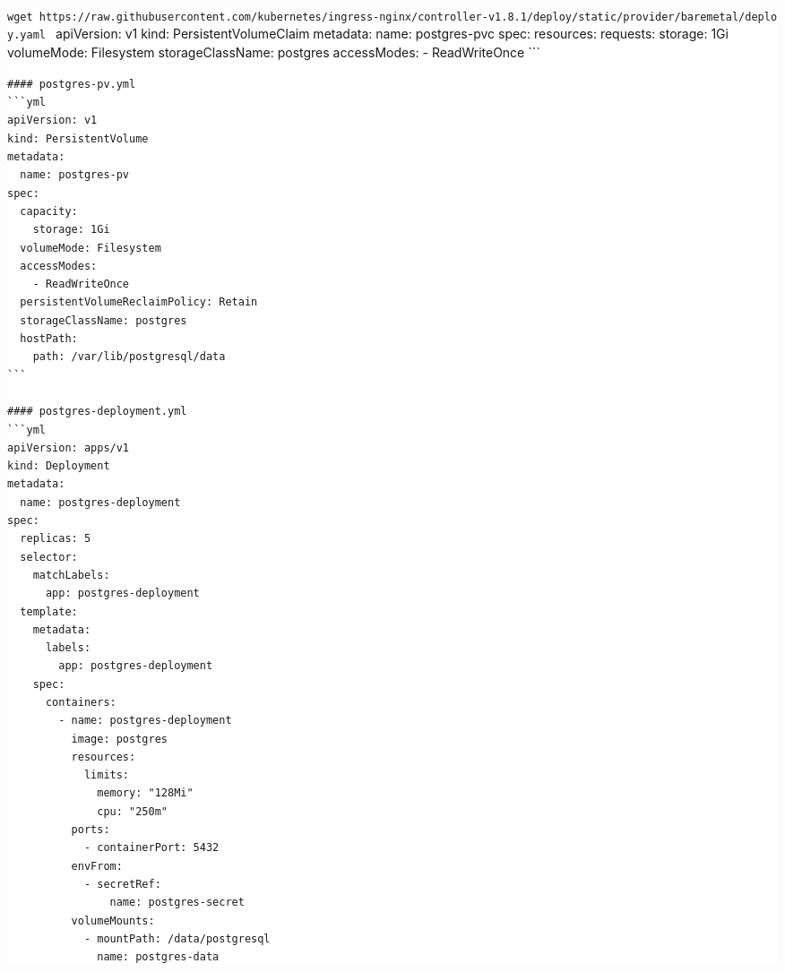    ```wget https://raw.githubusercontent.com/kubernetes/ingress-nginx/controller-v1.8.1/deploy/static/provider/baremetal/deploy.yaml ```
    apiVersion: v1
    kind: PersistentVolumeClaim
    metadata:
      name: postgres-pvc
    spec:
      resources:
        requests:
          storage: 1Gi
      volumeMode: Filesystem
      storageClassName: postgres
      accessModes:
        - ReadWriteOnce
    ```

    #### postgres-pv.yml
    ```yml
    apiVersion: v1
    kind: PersistentVolume
    metadata:
      name: postgres-pv
    spec:
      capacity:
        storage: 1Gi
      volumeMode: Filesystem
      accessModes:
        - ReadWriteOnce
      persistentVolumeReclaimPolicy: Retain
      storageClassName: postgres
      hostPath:
        path: /var/lib/postgresql/data
    ```

    #### postgres-deployment.yml
    ```yml
    apiVersion: apps/v1
    kind: Deployment
    metadata:
      name: postgres-deployment
    spec:
      replicas: 5
      selector:
        matchLabels:
          app: postgres-deployment
      template:
        metadata:
          labels:
            app: postgres-deployment
        spec:
          containers:
            - name: postgres-deployment
              image: postgres
              resources:
                limits:
                  memory: "128Mi"
                  cpu: "250m"
              ports:
                - containerPort: 5432
              envFrom:
                - secretRef:
                    name: postgres-secret
              volumeMounts:
                - mountPath: /data/postgresql
                  name: postgres-data
   ```